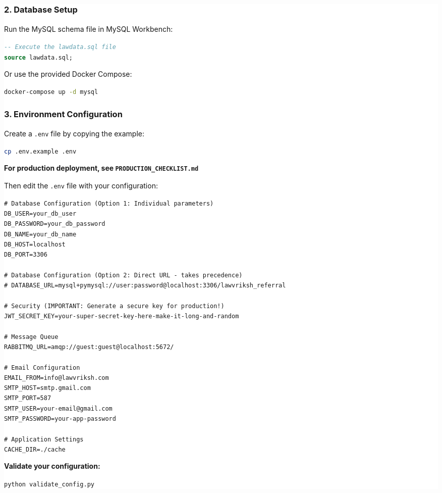 ### 2. Database Setup

Run the MySQL schema file in MySQL Workbench:

```sql
-- Execute the lawdata.sql file
source lawdata.sql;
```

Or use the provided Docker Compose:

```bash
docker-compose up -d mysql
```

### 3. Environment Configuration

Create a `.env` file by copying the example:

```bash
cp .env.example .env
```

**For production deployment, see `PRODUCTION_CHECKLIST.md`**

Then edit the `.env` file with your configuration:

```env
# Database Configuration (Option 1: Individual parameters)
DB_USER=your_db_user
DB_PASSWORD=your_db_password
DB_NAME=your_db_name
DB_HOST=localhost
DB_PORT=3306

# Database Configuration (Option 2: Direct URL - takes precedence)
# DATABASE_URL=mysql+pymysql://user:password@localhost:3306/lawvriksh_referral

# Security (IMPORTANT: Generate a secure key for production!)
JWT_SECRET_KEY=your-super-secret-key-here-make-it-long-and-random

# Message Queue
RABBITMQ_URL=amqp://guest:guest@localhost:5672/

# Email Configuration
EMAIL_FROM=info@lawvriksh.com
SMTP_HOST=smtp.gmail.com
SMTP_PORT=587
SMTP_USER=your-email@gmail.com
SMTP_PASSWORD=your-app-password

# Application Settings
CACHE_DIR=./cache
```

**Validate your configuration:**
```bash
python validate_config.py
```

